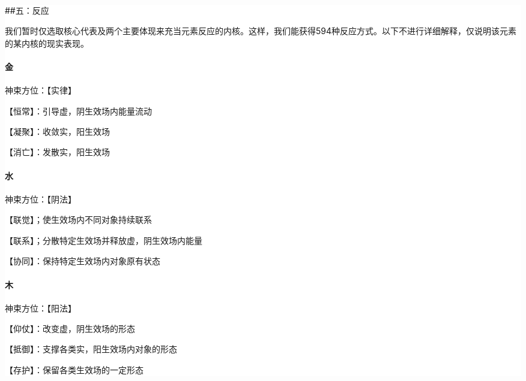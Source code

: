 





























##五：反应

我们暂时仅选取核心代表及两个主要体现来充当元素反应的内核。这样，我们能获得594种反应方式。以下不进行详细解释，仅说明该元素的某内核的现实表现。



#### 金

神束方位：【实律】

【恒常】：引导虚，阴生效场内能量流动

【凝聚】：收敛实，阳生效场

【消亡】：发散实，阳生效场



#### 水

神束方位：【阴法】

【联觉】；使生效场内不同对象持续联系

【联系】；分散特定生效场并释放虚，阴生效场内能量

【协同】：保持特定生效场内对象原有状态





#### 木

神束方位：【阳法】

【仰仗】：改变虚，阴生效场的形态

【抵御】：支撑各类实，阳生效场内对象的形态

【存护】：保留各类生效场的一定形态




